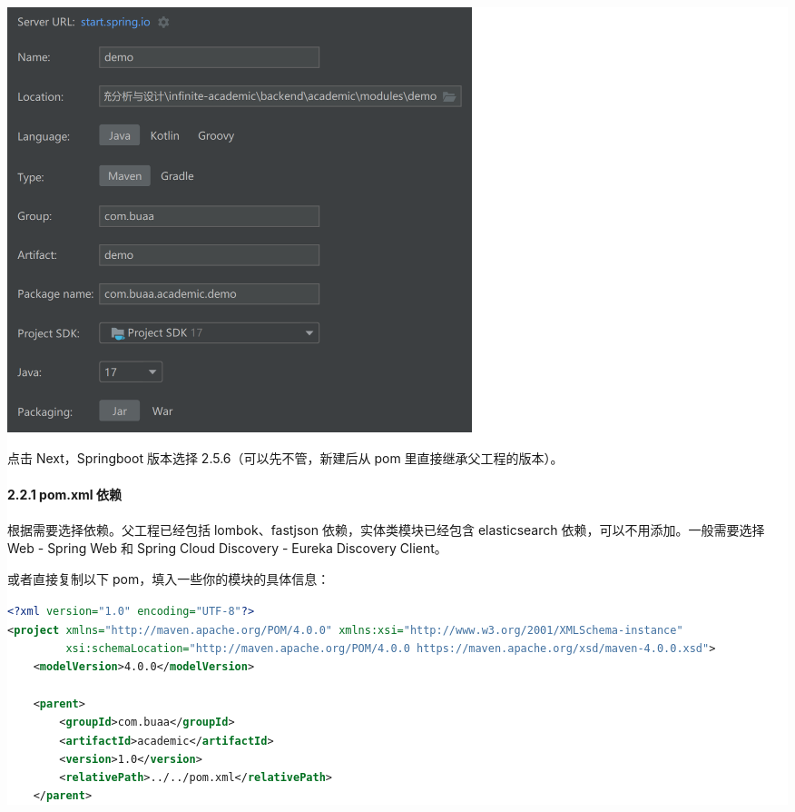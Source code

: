 <img src="img/Infinite%20Academic%20-%20Development%20Specification/image-20211028152902926.png" alt="image-20211028152902926" style="zoom:50%;" />

点击 Next，Springboot 版本选择 2.5.6（可以先不管，新建后从 pom 里直接继承父工程的版本）。

#### 2.2.1 pom.xml 依赖

根据需要选择依赖。父工程已经包括 lombok、fastjson 依赖，实体类模块已经包含 elasticsearch 依赖，可以不用添加。一般需要选择 Web - Spring Web 和 Spring Cloud Discovery - Eureka Discovery Client。

或者直接复制以下 pom，填入一些你的模块的具体信息：

```xml
<?xml version="1.0" encoding="UTF-8"?>
<project xmlns="http://maven.apache.org/POM/4.0.0" xmlns:xsi="http://www.w3.org/2001/XMLSchema-instance"
         xsi:schemaLocation="http://maven.apache.org/POM/4.0.0 https://maven.apache.org/xsd/maven-4.0.0.xsd">
    <modelVersion>4.0.0</modelVersion>

    <parent>
        <groupId>com.buaa</groupId>
        <artifactId>academic</artifactId>
        <version>1.0</version>
        <relativePath>../../pom.xml</relativePath>
    </parent>

```